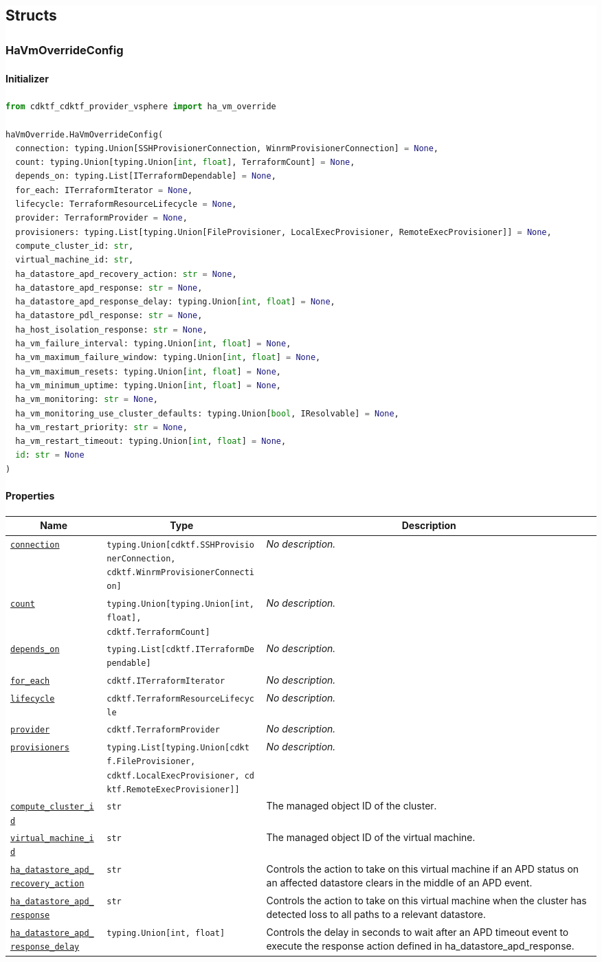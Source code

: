 ## Structs <a name="Structs" id="Structs"></a>

### HaVmOverrideConfig <a name="HaVmOverrideConfig" id="@cdktf/provider-vsphere.haVmOverride.HaVmOverrideConfig"></a>

#### Initializer <a name="Initializer" id="@cdktf/provider-vsphere.haVmOverride.HaVmOverrideConfig.Initializer"></a>

```python
from cdktf_cdktf_provider_vsphere import ha_vm_override

haVmOverride.HaVmOverrideConfig(
  connection: typing.Union[SSHProvisionerConnection, WinrmProvisionerConnection] = None,
  count: typing.Union[typing.Union[int, float], TerraformCount] = None,
  depends_on: typing.List[ITerraformDependable] = None,
  for_each: ITerraformIterator = None,
  lifecycle: TerraformResourceLifecycle = None,
  provider: TerraformProvider = None,
  provisioners: typing.List[typing.Union[FileProvisioner, LocalExecProvisioner, RemoteExecProvisioner]] = None,
  compute_cluster_id: str,
  virtual_machine_id: str,
  ha_datastore_apd_recovery_action: str = None,
  ha_datastore_apd_response: str = None,
  ha_datastore_apd_response_delay: typing.Union[int, float] = None,
  ha_datastore_pdl_response: str = None,
  ha_host_isolation_response: str = None,
  ha_vm_failure_interval: typing.Union[int, float] = None,
  ha_vm_maximum_failure_window: typing.Union[int, float] = None,
  ha_vm_maximum_resets: typing.Union[int, float] = None,
  ha_vm_minimum_uptime: typing.Union[int, float] = None,
  ha_vm_monitoring: str = None,
  ha_vm_monitoring_use_cluster_defaults: typing.Union[bool, IResolvable] = None,
  ha_vm_restart_priority: str = None,
  ha_vm_restart_timeout: typing.Union[int, float] = None,
  id: str = None
)
```

#### Properties <a name="Properties" id="Properties"></a>

| **Name** | **Type** | **Description** |
| --- | --- | --- |
| <code><a href="#@cdktf/provider-vsphere.haVmOverride.HaVmOverrideConfig.property.connection">connection</a></code> | <code>typing.Union[cdktf.SSHProvisionerConnection, cdktf.WinrmProvisionerConnection]</code> | *No description.* |
| <code><a href="#@cdktf/provider-vsphere.haVmOverride.HaVmOverrideConfig.property.count">count</a></code> | <code>typing.Union[typing.Union[int, float], cdktf.TerraformCount]</code> | *No description.* |
| <code><a href="#@cdktf/provider-vsphere.haVmOverride.HaVmOverrideConfig.property.dependsOn">depends_on</a></code> | <code>typing.List[cdktf.ITerraformDependable]</code> | *No description.* |
| <code><a href="#@cdktf/provider-vsphere.haVmOverride.HaVmOverrideConfig.property.forEach">for_each</a></code> | <code>cdktf.ITerraformIterator</code> | *No description.* |
| <code><a href="#@cdktf/provider-vsphere.haVmOverride.HaVmOverrideConfig.property.lifecycle">lifecycle</a></code> | <code>cdktf.TerraformResourceLifecycle</code> | *No description.* |
| <code><a href="#@cdktf/provider-vsphere.haVmOverride.HaVmOverrideConfig.property.provider">provider</a></code> | <code>cdktf.TerraformProvider</code> | *No description.* |
| <code><a href="#@cdktf/provider-vsphere.haVmOverride.HaVmOverrideConfig.property.provisioners">provisioners</a></code> | <code>typing.List[typing.Union[cdktf.FileProvisioner, cdktf.LocalExecProvisioner, cdktf.RemoteExecProvisioner]]</code> | *No description.* |
| <code><a href="#@cdktf/provider-vsphere.haVmOverride.HaVmOverrideConfig.property.computeClusterId">compute_cluster_id</a></code> | <code>str</code> | The managed object ID of the cluster. |
| <code><a href="#@cdktf/provider-vsphere.haVmOverride.HaVmOverrideConfig.property.virtualMachineId">virtual_machine_id</a></code> | <code>str</code> | The managed object ID of the virtual machine. |
| <code><a href="#@cdktf/provider-vsphere.haVmOverride.HaVmOverrideConfig.property.haDatastoreApdRecoveryAction">ha_datastore_apd_recovery_action</a></code> | <code>str</code> | Controls the action to take on this virtual machine if an APD status on an affected datastore clears in the middle of an APD event. |
| <code><a href="#@cdktf/provider-vsphere.haVmOverride.HaVmOverrideConfig.property.haDatastoreApdResponse">ha_datastore_apd_response</a></code> | <code>str</code> | Controls the action to take on this virtual machine when the cluster has detected loss to all paths to a relevant datastore. |
| <code><a href="#@cdktf/provider-vsphere.haVmOverride.HaVmOverrideConfig.property.haDatastoreApdResponseDelay">ha_datastore_apd_response_delay</a></code> | <code>typing.Union[int, float]</code> | Controls the delay in seconds to wait after an APD timeout event to execute the response action defined in ha_datastore_apd_response. |